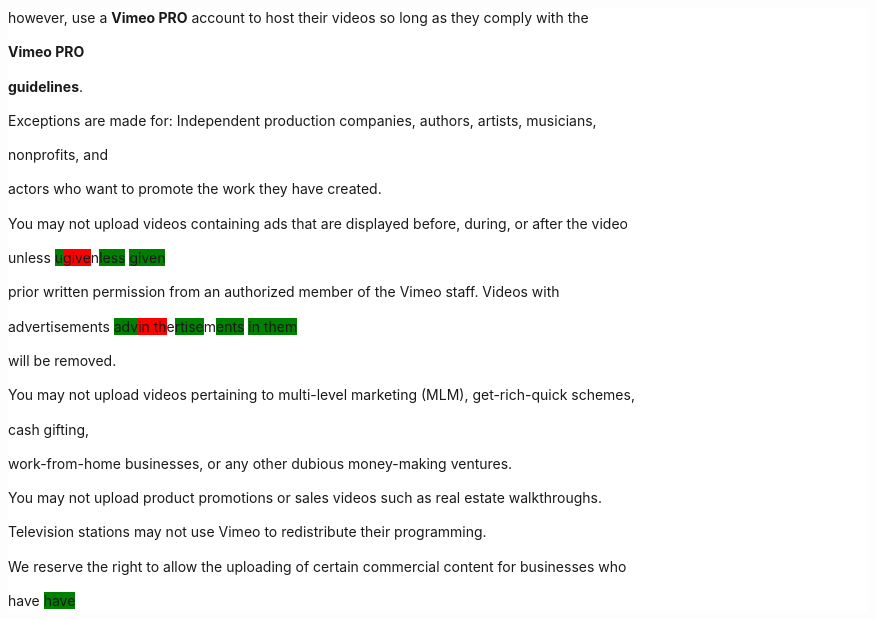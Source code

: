 
</span>however, use a **Vimeo PRO** account to host their videos so long as they comply with the<span style="background-color: green;"> </span><span style="background-color: red;">


</span>**Vimeo PRO<span style="background-color: red;"> </span><span style="background-color: green;">**


**</span>guidelines**.


Exceptions are made for: Independent production companies, authors, artists, musicians,<span style="background-color: green;"> </span><span style="background-color: red;">


</span>nonprofits, and<span style="background-color: red;"> </span><span style="background-color: green;">


</span>actors who want to promote the work they have created.


You may not upload videos containing ads that are displayed before, during, or after the video<span style="background-color: red;">


unless</span> <span style="background-color: green;">u</span><span style="background-color: red;">give</span>n<span style="background-color: green;">less</span> <span style="background-color: green;">given


</span>prior written permission from an authorized member of the Vimeo staff. Videos with<span style="background-color: red;">


advertisements</span> <span style="background-color: green;">adv</span><span style="background-color: red;">in th</span>e<span style="background-color: green;">rtise</span>m<span style="background-color: green;">ents</span> <span style="background-color: green;">in them


</span>will be removed.


You may not upload videos pertaining to multi-level marketing (MLM), get-rich-quick schemes,<span style="background-color: green;"> </span><span style="background-color: red;">


</span>cash gifting,<span style="background-color: red;"> </span><span style="background-color: green;">


</span>work-from-home businesses, or any other dubious money-making ventures.


You may not upload product promotions or sales videos such as real estate walkthroughs.


Television stations may not use Vimeo to redistribute their programming.


We reserve the right to allow the uploading of certain commercial content for businesses who<span style="background-color: red;">


have</span> <span style="background-color: green;">have
